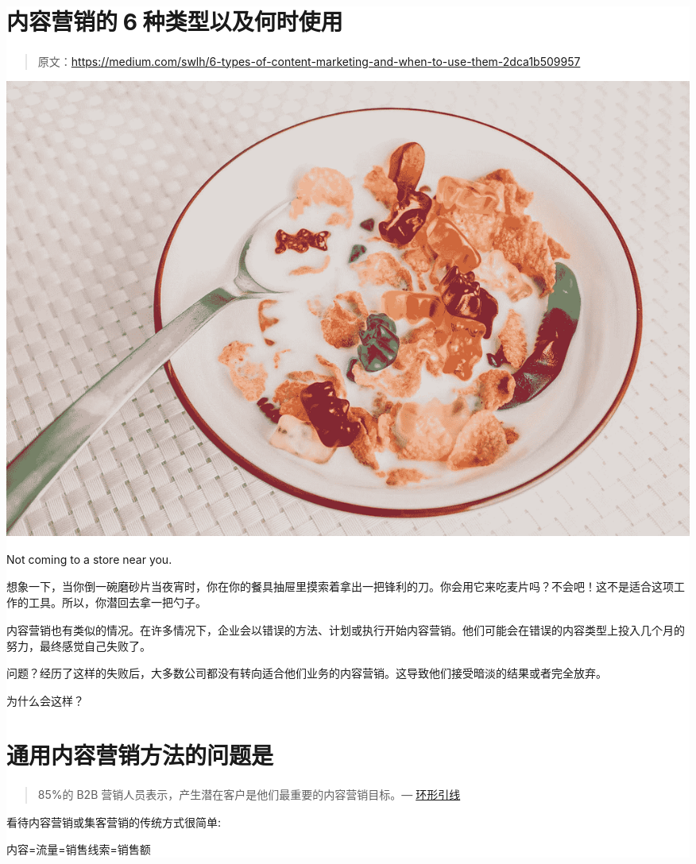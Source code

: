 # 内容营销的 6 种类型以及何时使用

> 原文：<https://medium.com/swlh/6-types-of-content-marketing-and-when-to-use-them-2dca1b509957>

![](img/f00bc18dcb13dbb767fe10ba5bf9c597.png)

Not coming to a store near you.

想象一下，当你倒一碗磨砂片当夜宵时，你在你的餐具抽屉里摸索着拿出一把锋利的刀。你会用它来吃麦片吗？不会吧！这不是适合这项工作的工具。所以，你潜回去拿一把勺子。

内容营销也有类似的情况。在许多情况下，企业会以错误的方法、计划或执行开始内容营销。他们可能会在错误的内容类型上投入几个月的努力，最终感觉自己失败了。

问题？经历了这样的失败后，大多数公司都没有转向适合他们业务的内容营销。这导致他们接受暗淡的结果或者完全放弃。

为什么会这样？

# 通用内容营销方法的问题是

> 85%的 B2B 营销人员表示，产生潜在客户是他们最重要的内容营销目标。— [环形引线](https://www.ringlead.com/)

看待内容营销或集客营销的传统方式很简单:

内容=流量=销售线索=销售额
